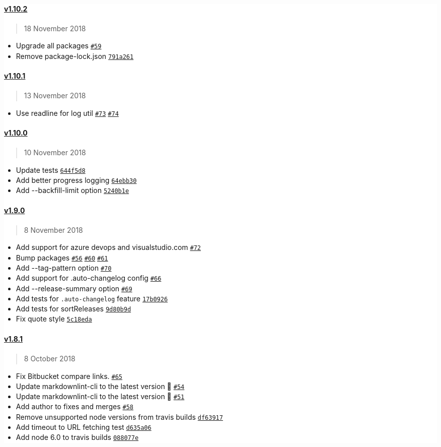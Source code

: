 #### [v1.10.2](https://github.com/cookpete/auto-changelog/compare/v1.10.1...v1.10.2)

> 18 November 2018

- Upgrade all packages [`#59`](https://github.com/CookPete/auto-changelog/pull/59)
- Remove package-lock.json [`791a261`](https://github.com/cookpete/auto-changelog/commit/791a2617361657630e389b09e193ca57c237623d)

#### [v1.10.1](https://github.com/cookpete/auto-changelog/compare/v1.10.0...v1.10.1)

> 13 November 2018

- Use readline for log util [`#73`](https://github.com/CookPete/auto-changelog/issues/73) [`#74`](https://github.com/CookPete/auto-changelog/issues/74)

#### [v1.10.0](https://github.com/cookpete/auto-changelog/compare/v1.9.0...v1.10.0)

> 10 November 2018

- Update tests [`644f5d8`](https://github.com/cookpete/auto-changelog/commit/644f5d8a79042431c0a89f99866034ac124cce56)
- Add better progress logging [`64ebb30`](https://github.com/cookpete/auto-changelog/commit/64ebb30b8e979afa028ec2b147405b3cbf854e36)
- Add --backfill-limit option [`5240b1e`](https://github.com/cookpete/auto-changelog/commit/5240b1e5298a2a0bef405100ab03636b491306c0)

#### [v1.9.0](https://github.com/cookpete/auto-changelog/compare/v1.8.1...v1.9.0)

> 8 November 2018

- Add support for azure devops and visualstudio.com [`#72`](https://github.com/cookpete/auto-changelog/pull/72)
- Bump packages [`#56`](https://github.com/CookPete/auto-changelog/pull/56) [`#60`](https://github.com/CookPete/auto-changelog/pull/60) [`#61`](https://github.com/CookPete/auto-changelog/pull/61)
- Add --tag-pattern option [`#70`](https://github.com/CookPete/auto-changelog/pull/70)
- Add support for .auto-changelog config [`#66`](https://github.com/CookPete/auto-changelog/pull/66)
- Add --release-summary option [`#69`](https://github.com/CookPete/auto-changelog/issues/69)
- Add tests for `.auto-changelog` feature [`17b0926`](https://github.com/cookpete/auto-changelog/commit/17b09269fa5603e0be7f5ffe5ce67996f7cf4176)
- Add tests for sortReleases [`9d80b9d`](https://github.com/cookpete/auto-changelog/commit/9d80b9d8a7dfcb5f0db37dad1fa8757e3124c564)
- Fix quote style [`5c18eda`](https://github.com/cookpete/auto-changelog/commit/5c18edaebff560e3e982a8d58ee7473f24b6be24)

#### [v1.8.1](https://github.com/cookpete/auto-changelog/compare/v1.8.0...v1.8.1)

> 8 October 2018

- Fix Bitbucket compare links. [`#65`](https://github.com/cookpete/auto-changelog/pull/65)
- Update markdownlint-cli to the latest version 🚀 [`#54`](https://github.com/cookpete/auto-changelog/pull/54)
- Update markdownlint-cli to the latest version 🚀 [`#51`](https://github.com/cookpete/auto-changelog/pull/51)
- Add author to fixes and merges [`#58`](https://github.com/CookPete/auto-changelog/issues/58)
- Remove unsupported node versions from travis builds [`df63917`](https://github.com/cookpete/auto-changelog/commit/df63917391f3b30ceaa13a774b05889e659e4dd4)
- Add timeout to URL fetching test [`d635a06`](https://github.com/cookpete/auto-changelog/commit/d635a06cf9e544fd4b11a9f6eed0fbdc597d41ea)
- Add node 6.0 to travis builds [`088077e`](https://github.com/cookpete/auto-changelog/commit/088077e51fe581d41dfeb56b009845be9d9e3c65)
